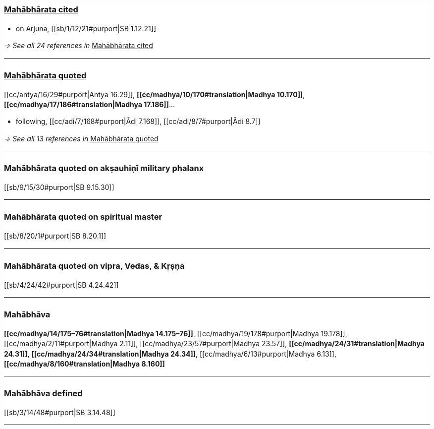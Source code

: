 
### [Mahābhārata cited](entries/mahabharata-cited.md)

* on Arjuna, [[sb/1/12/21#purport|SB 1.12.21]]

*→ See all 24 references in* [Mahābhārata cited](entries/mahabharata-cited.md)

---

### [Mahābhārata quoted](entries/mahabharata-quoted.md)

[[cc/antya/16/29#purport|Antya 16.29]], **[[cc/madhya/10/170#translation|Madhya 10.170]]**, **[[cc/madhya/17/186#translation|Madhya 17.186]]**...

* following, [[cc/adi/7/168#purport|Ādi 7.168]], [[cc/adi/8/7#purport|Ādi 8.7]]

*→ See all 13 references in* [Mahābhārata quoted](entries/mahabharata-quoted.md)

---

### Mahābhārata quoted on akṣauhiṇī military phalanx

[[sb/9/15/30#purport|SB 9.15.30]]


---

### Mahābhārata quoted on spiritual master

[[sb/8/20/1#purport|SB 8.20.1]]


---

### Mahābhārata quoted on vipra, Vedas, & Kṛṣṇa

[[sb/4/24/42#purport|SB 4.24.42]]


---

### Mahābhāva

**[[cc/madhya/14/175–76#translation|Madhya 14.175–76]]**, [[cc/madhya/19/178#purport|Madhya 19.178]], [[cc/madhya/2/11#purport|Madhya 2.11]], [[cc/madhya/23/57#purport|Madhya 23.57]], **[[cc/madhya/24/31#translation|Madhya 24.31]]**, **[[cc/madhya/24/34#translation|Madhya 24.34]]**, [[cc/madhya/6/13#purport|Madhya 6.13]], **[[cc/madhya/8/160#translation|Madhya 8.160]]**


---

### Mahābhāva defined

[[sb/3/14/48#purport|SB 3.14.48]]


---
